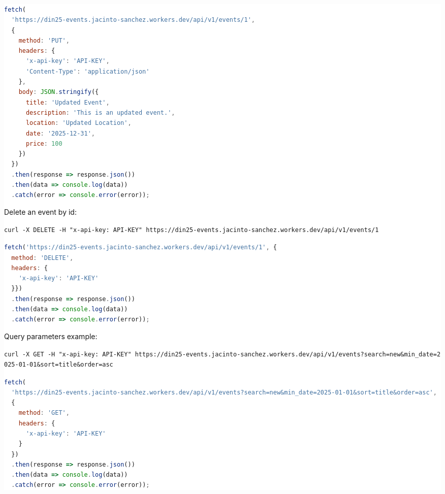 ```js
fetch(
  'https://din25-events.jacinto-sanchez.workers.dev/api/v1/events/1',
  {
    method: 'PUT',
    headers: {
      'x-api-key': 'API-KEY',
      'Content-Type': 'application/json'
    },
    body: JSON.stringify({
      title: 'Updated Event',
      description: 'This is an updated event.',
      location: 'Updated Location',
      date: '2025-12-31',
      price: 100
    })
  })
  .then(response => response.json())
  .then(data => console.log(data))
  .catch(error => console.error(error));
```

Delete an event by id:

```shell
curl -X DELETE -H "x-api-key: API-KEY" https://din25-events.jacinto-sanchez.workers.dev/api/v1/events/1
```

```js
fetch('https://din25-events.jacinto-sanchez.workers.dev/api/v1/events/1', {
  method: 'DELETE',
  headers: {
    'x-api-key': 'API-KEY'
  }})
  .then(response => response.json())
  .then(data => console.log(data))
  .catch(error => console.error(error));
```

Query parameters example:

```shell
curl -X GET -H "x-api-key: API-KEY" https://din25-events.jacinto-sanchez.workers.dev/api/v1/events?search=new&min_date=2025-01-01&sort=title&order=asc
```

```js
fetch(
  'https://din25-events.jacinto-sanchez.workers.dev/api/v1/events?search=new&min_date=2025-01-01&sort=title&order=asc',
  {
    method: 'GET',
    headers: {
      'x-api-key': 'API-KEY'
    }
  })
  .then(response => response.json())
  .then(data => console.log(data))
  .catch(error => console.error(error));
```
